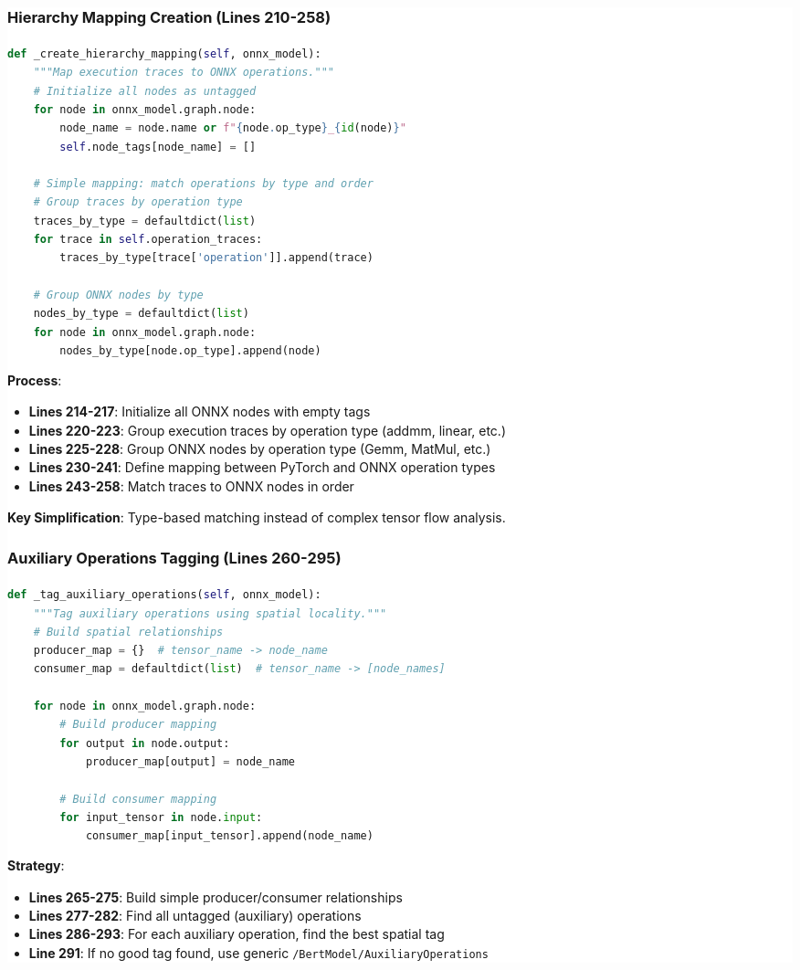 ### Hierarchy Mapping Creation (Lines 210-258)
```python
def _create_hierarchy_mapping(self, onnx_model):
    """Map execution traces to ONNX operations."""
    # Initialize all nodes as untagged
    for node in onnx_model.graph.node:
        node_name = node.name or f"{node.op_type}_{id(node)}"
        self.node_tags[node_name] = []
    
    # Simple mapping: match operations by type and order
    # Group traces by operation type
    traces_by_type = defaultdict(list)
    for trace in self.operation_traces:
        traces_by_type[trace['operation']].append(trace)
    
    # Group ONNX nodes by type
    nodes_by_type = defaultdict(list)
    for node in onnx_model.graph.node:
        nodes_by_type[node.op_type].append(node)
```
**Process**:
- **Lines 214-217**: Initialize all ONNX nodes with empty tags
- **Lines 220-223**: Group execution traces by operation type (addmm, linear, etc.)
- **Lines 225-228**: Group ONNX nodes by operation type (Gemm, MatMul, etc.)
- **Lines 230-241**: Define mapping between PyTorch and ONNX operation types
- **Lines 243-258**: Match traces to ONNX nodes in order

**Key Simplification**: Type-based matching instead of complex tensor flow analysis.

### Auxiliary Operations Tagging (Lines 260-295)
```python
def _tag_auxiliary_operations(self, onnx_model):
    """Tag auxiliary operations using spatial locality."""
    # Build spatial relationships
    producer_map = {}  # tensor_name -> node_name
    consumer_map = defaultdict(list)  # tensor_name -> [node_names]
    
    for node in onnx_model.graph.node:
        # Build producer mapping
        for output in node.output:
            producer_map[output] = node_name
        
        # Build consumer mapping
        for input_tensor in node.input:
            consumer_map[input_tensor].append(node_name)
```
**Strategy**:
- **Lines 265-275**: Build simple producer/consumer relationships
- **Lines 277-282**: Find all untagged (auxiliary) operations
- **Lines 286-293**: For each auxiliary operation, find the best spatial tag
- **Line 291**: If no good tag found, use generic `/BertModel/AuxiliaryOperations`

